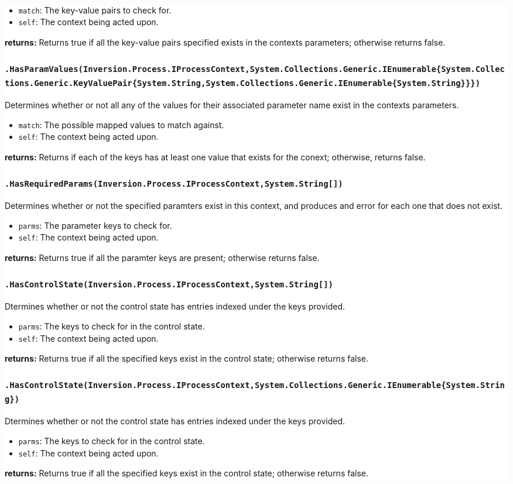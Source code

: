 * `match`: The key-value pairs to check for.
* `self`: The context being acted upon.

**returns:** 
Returns true if all the key-value pairs specified exists in the contexts parameters; otherwise returns false.


### `.HasParamValues(Inversion.Process.IProcessContext,System.Collections.Generic.IEnumerable{System.Collections.Generic.KeyValuePair{System.String,System.Collections.Generic.IEnumerable{System.String}}})`
Determines whether or not all any of the values for their associated parameter name exist in the contexts parameters.

* `match`: The possible mapped values to match against.
* `self`: The context being acted upon.

**returns:** 
Returns if each of the keys has at least one value that exists for the conext; otherwise, returns false.


### `.HasRequiredParams(Inversion.Process.IProcessContext,System.String[])`
Determines whether or not the specified paramters exist in this context, and produces and error for each one that does not exist.

* `parms`: The parameter keys to check for.
* `self`: The context being acted upon.

**returns:** 
Returns true if all the paramter keys are present; otherwise returns false.


### `.HasControlState(Inversion.Process.IProcessContext,System.String[])`
Dtermines whether or not the control state has entries indexed under the keys provided.

* `parms`: The keys to check for in the control state.
* `self`: The context being acted upon.

**returns:** 
Returns true if all the specified keys exist in the control state; otherwise returns false.


### `.HasControlState(Inversion.Process.IProcessContext,System.Collections.Generic.IEnumerable{System.String})`
Dtermines whether or not the control state has entries indexed under the keys provided.

* `parms`: The keys to check for in the control state.
* `self`: The context being acted upon.

**returns:** 
Returns true if all the specified keys exist in the control state; otherwise returns false.
